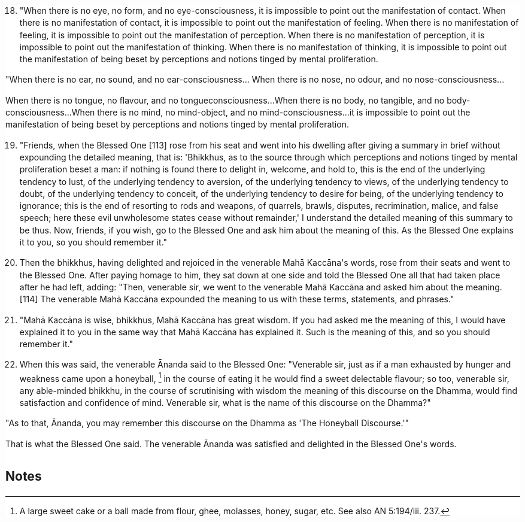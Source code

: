 18. "When there is no eye, no form, and no eye-consciousness, it is impossible to point out the manifestation of contact. When there is no manifestation of contact, it is impossible to point out the manifestation of feeling. When there is no manifestation of feeling, it is impossible to point out the manifestation of perception. When there is no manifestation of perception, it is impossible to point out the manifestation of thinking. When there is no manifestation of thinking, it is impossible to point out the manifestation of being beset by perceptions and notions tinged by mental proliferation.

"When there is no ear, no sound, and no ear-consciousness... When there is no nose, no odour, and no nose-consciousness...

When there is no tongue, no flavour, and no tongueconsciousness...When there is no body, no tangible, and no body-consciousness...When there is no mind, no mind-object, and no mind-consciousness...it is impossible to point out the manifestation of being beset by perceptions and notions tinged by mental proliferation.

19. "Friends, when the Blessed One [113] rose from his seat and went into his dwelling after giving a summary in brief without expounding the detailed meaning, that is: 'Bhikkhus, as to the source through which perceptions and notions tinged by mental proliferation beset a man: if nothing is found there to delight in, welcome, and hold to, this is the end of the underlying tendency to lust, of the underlying tendency to aversion, of the underlying tendency to views, of the underlying tendency to doubt, of the underlying tendency to conceit, of the underlying tendency to desire for being, of the underlying tendency to ignorance; this is the end of resorting to rods and weapons, of quarrels, brawls, disputes, recrimination, malice, and false speech; here these evil unwholesome states cease without remainder,' I understand the detailed meaning of this summary to be thus. Now, friends, if you wish, go to the Blessed One and ask him about the meaning of this. As the Blessed One explains it to you, so you should remember it."

20. Then the bhikkhus, having delighted and rejoiced in the venerable Mahā Kaccāna's words, rose from their seats and went to the Blessed One. After paying homage to him, they sat down at one side and told the Blessed One all that had taken place after he had left, adding: "Then, venerable sir, we went to the venerable Mahā Kaccāna and asked him about the meaning. [114] The venerable Mahā Kaccāna expounded the meaning to us with these terms, statements, and phrases."

21. "Mahā Kaccāna is wise, bhikkhus, Mahā Kaccāna has great wisdom. If you had asked me the meaning of this, I would have explained it to you in the same way that Mahā Kaccāna has explained it. Such is the meaning of this, and so you should remember it."

22. When this was said, the venerable Ānanda said to the Blessed One: "Venerable sir, just as if a man exhausted by hunger and weakness came upon a honeyball, [^234] in the course of
eating it he would find a sweet delectable flavour; so too, venerable sir, any able-minded bhikkhu, in the course of scrutinising with wisdom the meaning of this discourse on the Dhamma, would find satisfaction and confidence of mind. Venerable sir, what is the name of this discourse on the Dhamma?"

"As to that, Ānanda, you may remember this discourse on the Dhamma as 'The Honeyball Discourse.'"

That is what the Blessed One said. The venerable Ānanda was satisfied and delighted in the Blessed One's words.

## Notes

[^226]: Daṇḍapāni, whose name means "stick-in-hand," was so called because he used to walk around ostentatiously with a golden walking stick, even though he was still young and healthy. According to MA, he sided with Devadatta, the Buddha's arch foe, when the latter attempted to create a schism in the Buddha's following. His manner of asking the question is arrogant and deliberately provocative.

[^227]: The first part of the Buddha's reply directly counters Daṇḍapāni's aggressive attitude. MA quotes in this connection SN 22:94/iii.138: "Bhikkhus, I do not dispute with the world, it is the world that disputes with me. A speaker of Dhamma does not dispute with anyone in the world." The second part may be taken to mean that, for the arahant (spoken of here as "that brahmin" with reference to the Buddha himself), perceptions no longer awaken the dormant underlying tendencies to defile-
ments, to be enumerated in §8.


[^228]: This response seems to be an expression of frustration and bewilderment.
[^229]: The interpretation of this cryptic passage hinges on the word papañca and the compound papañca-saññā-sankhā. Nim had translated the former as "diversification" and the latter as "calculations about perceptions of diversification." It seems, however, that the primary problem to which the term papañca points is not "diversification," which may be quite in place when the sensory field itself displays diversity, but the propensity of the worldling's imagination to erupt in an effusion of mental commentary that obscures the bare data of cognition. In a penetrative study, Concept and Reality in Early Buddhism, Bhikkhu Nānananda explains papañca as "conceptual proliferation," and I follow him in substituting "proliferation" for Nm's "diversification." The commentaries identify the springs of this proliferation as the three factors - craving, conceit, and views - on account of which the mind "embellishes" experience by interpreting it in terms of "mine," "I" and "my self." Papañca is thus closely akin to the maññanā, "conceiving," of MN 1 - see n.6.
[^230]: Ven. Mahā Kaccāna was declared by the Buddha to be the most eminent disciple in expounding the detailed meaning of a brief saying. MN 133 and MN 138 were also spoken by him under similar circumstances.
[^231]: Cakkhubhūto ñānabhūto dhammabhūto brahmabhūto. MA: He is vision in the sense that he is the leader in vision; he is knowledge in the sense that he makes things known; he is the Dhamma in the sense that he consists of the Dhamma that he utters verbally after considering it in his heart; he is Brahmā, the holy one, in the sense of the best.
[^232]: This passage shows how papañca, emerging from the process of cognition, gives rise to perceptions and notions that overwhelm and victimise their hapless creator. Ms contains a note by Ñm : "The meeting of eye, form, and eye-consciousness is called contact. Contact, according to dependent origination, is the principal condition of feeling. Feeling and perception are inseparable (MN 43.9). What is perceived as 'this' is thought about in its differences and is thus diversified from 'that' and from 'me.' This diversification - involving craving for form, wrong view about permanence of form, etc., and the conceit 'I am' - leads to preoccupation with calculating the desirability of past and present forms with a view to obtaining desirable forms in the future." Perhaps the key to the interpretation of this passage is Ven. Mahā Kaccāna's explanation of the Bhaddekaratta verses in MN 133. There too delight in the elements of cognition plays a prominent role in causing bondage, and the elaboration of the verses in terms of the three periods of time links up with the reference to the three times in this sutta.
[^233]: The Pali idiom phassapañāattim paññāpessati, in which the verb takes an object derived from itself, is difficult. $\overline{N m}$ originally rendered "that one will describe a description of contact." "To point out a manifestation" is less literal,
[^234]: A large sweet cake or a ball made from flour, ghee, molasses, honey, sugar, etc. See also AN 5:194/iii. 237.